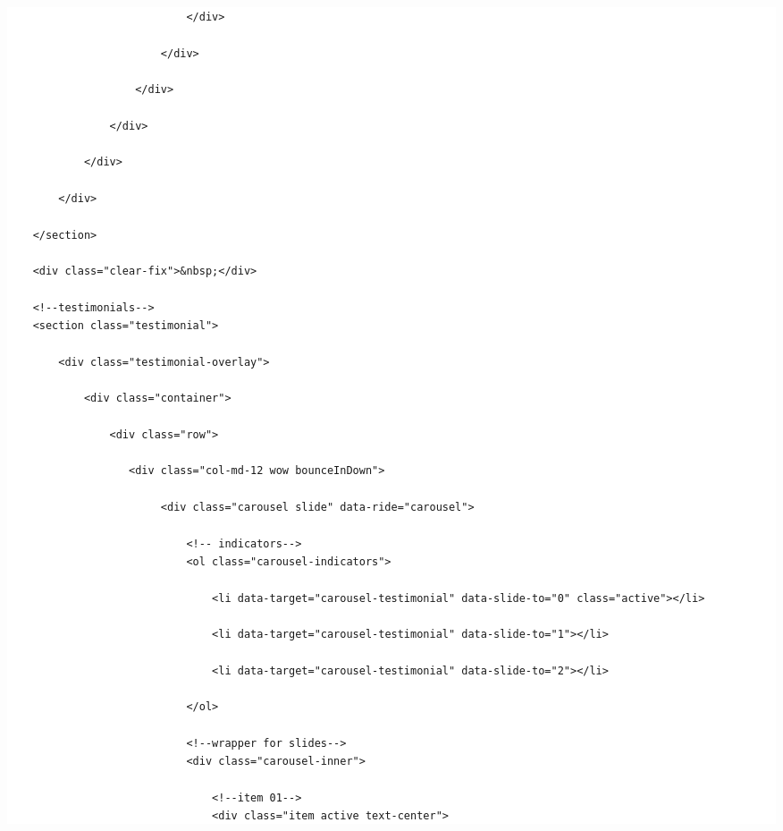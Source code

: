                                 </div>

                            </div>

                        </div>
                        
                    </div>

                </div>

            </div>

        </section>

        <div class="clear-fix">&nbsp;</div>

        <!--testimonials-->
        <section class="testimonial">

            <div class="testimonial-overlay">

                <div class="container">

                    <div class="row">

                       <div class="col-md-12 wow bounceInDown">
                            
                            <div class="carousel slide" data-ride="carousel"> 

                                <!-- indicators-->
                                <ol class="carousel-indicators">

                                    <li data-target="carousel-testimonial" data-slide-to="0" class="active"></li>

                                    <li data-target="carousel-testimonial" data-slide-to="1"></li>

                                    <li data-target="carousel-testimonial" data-slide-to="2"></li>

                                </ol>

                                <!--wrapper for slides-->
                                <div class="carousel-inner">

                                    <!--item 01-->
                                    <div class="item active text-center">
